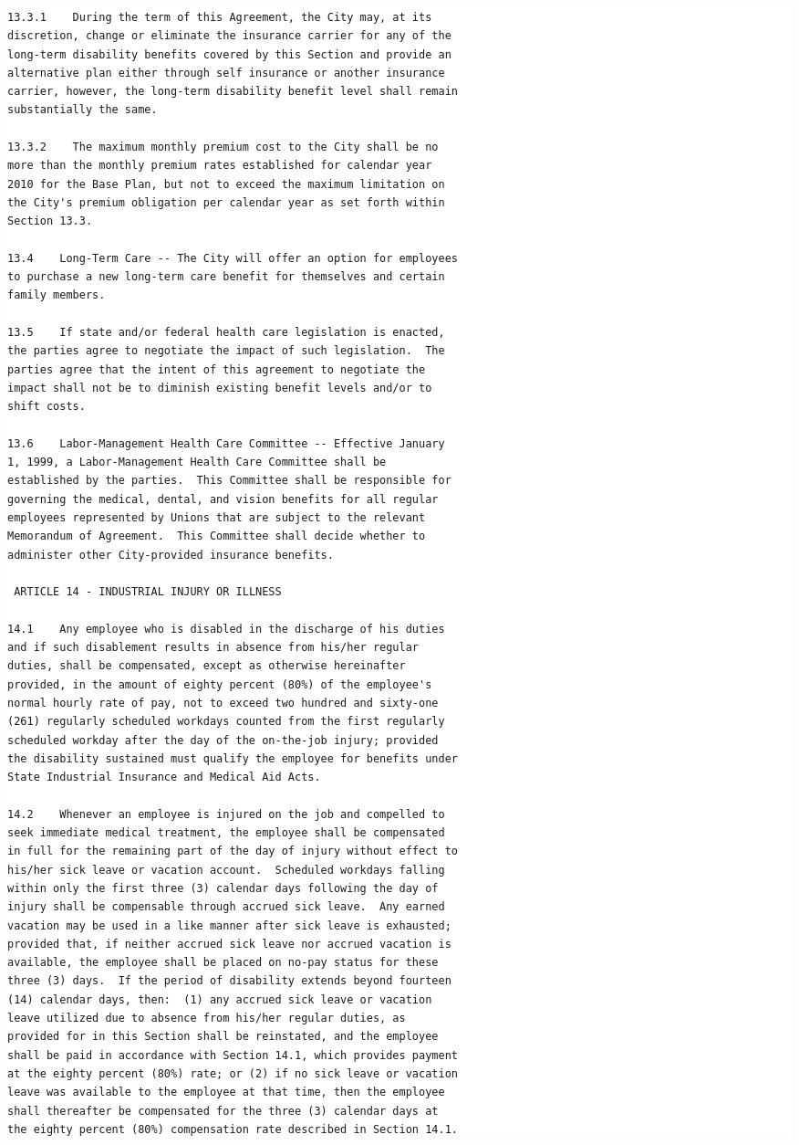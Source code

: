     13.3.1    During the term of this Agreement, the City may, at its  
    discretion, change or eliminate the insurance carrier for any of the  
    long-term disability benefits covered by this Section and provide an  
    alternative plan either through self insurance or another insurance  
    carrier, however, the long-term disability benefit level shall remain  
    substantially the same.  
  
    13.3.2    The maximum monthly premium cost to the City shall be no  
    more than the monthly premium rates established for calendar year  
    2010 for the Base Plan, but not to exceed the maximum limitation on  
    the City's premium obligation per calendar year as set forth within  
    Section 13.3.  
  
    13.4    Long-Term Care -- The City will offer an option for employees  
    to purchase a new long-term care benefit for themselves and certain  
    family members.  
  
    13.5    If state and/or federal health care legislation is enacted,  
    the parties agree to negotiate the impact of such legislation.  The  
    parties agree that the intent of this agreement to negotiate the  
    impact shall not be to diminish existing benefit levels and/or to  
    shift costs.  
  
    13.6    Labor-Management Health Care Committee -- Effective January  
    1, 1999, a Labor-Management Health Care Committee shall be  
    established by the parties.  This Committee shall be responsible for  
    governing the medical, dental, and vision benefits for all regular  
    employees represented by Unions that are subject to the relevant  
    Memorandum of Agreement.  This Committee shall decide whether to  
    administer other City-provided insurance benefits.  
  
     ARTICLE 14 - INDUSTRIAL INJURY OR ILLNESS  
  
    14.1    Any employee who is disabled in the discharge of his duties  
    and if such disablement results in absence from his/her regular  
    duties, shall be compensated, except as otherwise hereinafter  
    provided, in the amount of eighty percent (80%) of the employee's  
    normal hourly rate of pay, not to exceed two hundred and sixty-one  
    (261) regularly scheduled workdays counted from the first regularly  
    scheduled workday after the day of the on-the-job injury; provided  
    the disability sustained must qualify the employee for benefits under  
    State Industrial Insurance and Medical Aid Acts.  
  
    14.2    Whenever an employee is injured on the job and compelled to  
    seek immediate medical treatment, the employee shall be compensated  
    in full for the remaining part of the day of injury without effect to  
    his/her sick leave or vacation account.  Scheduled workdays falling  
    within only the first three (3) calendar days following the day of  
    injury shall be compensable through accrued sick leave.  Any earned  
    vacation may be used in a like manner after sick leave is exhausted;  
    provided that, if neither accrued sick leave nor accrued vacation is  
    available, the employee shall be placed on no-pay status for these  
    three (3) days.  If the period of disability extends beyond fourteen  
    (14) calendar days, then:  (1) any accrued sick leave or vacation  
    leave utilized due to absence from his/her regular duties, as  
    provided for in this Section shall be reinstated, and the employee  
    shall be paid in accordance with Section 14.1, which provides payment  
    at the eighty percent (80%) rate; or (2) if no sick leave or vacation  
    leave was available to the employee at that time, then the employee  
    shall thereafter be compensated for the three (3) calendar days at  
    the eighty percent (80%) compensation rate described in Section 14.1.  
  